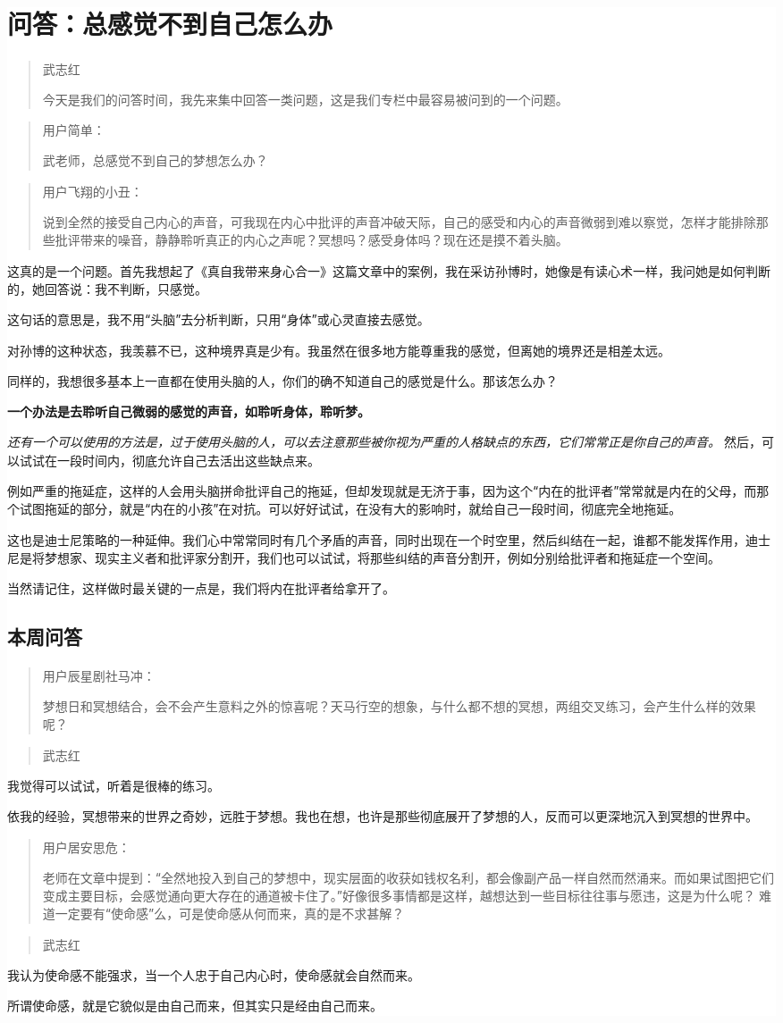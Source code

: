 # 问答：总感觉不到自己怎么办

> 武志红
> 
> 今天是我们的问答时间，我先来集中回答一类问题，这是我们专栏中最容易被问到的一个问题。

> 用户简单：
> 
> 武老师，总感觉不到自己的梦想怎么办？

> 用户飞翔的小丑：
> 
> 说到全然的接受自己内心的声音，可我现在内心中批评的声音冲破天际，自己的感受和内心的声音微弱到难以察觉，怎样才能排除那些批评带来的噪音，静静聆听真正的内心之声呢？冥想吗？感受身体吗？现在还是摸不着头脑。

这真的是一个问题。首先我想起了《真自我带来身心合一》这篇文章中的案例，我在采访孙博时，她像是有读心术一样，我问她是如何判断的，她回答说：我不判断，只感觉。

这句话的意思是，我不用“头脑”去分析判断，只用“身体”或心灵直接去感觉。

对孙博的这种状态，我羡慕不已，这种境界真是少有。我虽然在很多地方能尊重我的感觉，但离她的境界还是相差太远。

同样的，我想很多基本上一直都在使用头脑的人，你们的确不知道自己的感觉是什么。那该怎么办？

 **一个办法是去聆听自己微弱的感觉的声音，如聆听身体，聆听梦。**

 *还有一个可以使用的方法是，过于使用头脑的人，可以去注意那些被你视为严重的人格缺点的东西，它们常常正是你自己的声音。* 然后，可以试试在一段时间内，彻底允许自己去活出这些缺点来。

例如严重的拖延症，这样的人会用头脑拼命批评自己的拖延，但却发现就是无济于事，因为这个“内在的批评者”常常就是内在的父母，而那个试图拖延的部分，就是“内在的小孩”在对抗。可以好好试试，在没有大的影响时，就给自己一段时间，彻底完全地拖延。

这也是迪士尼策略的一种延伸。我们心中常常同时有几个矛盾的声音，同时出现在一个时空里，然后纠结在一起，谁都不能发挥作用，迪士尼是将梦想家、现实主义者和批评家分割开，我们也可以试试，将那些纠结的声音分割开，例如分别给批评者和拖延症一个空间。

当然请记住，这样做时最关键的一点是，我们将内在批评者给拿开了。

## 本周问答

> 用户辰星剧社马冲：
> 
> 梦想日和冥想结合，会不会产生意料之外的惊喜呢？天马行空的想象，与什么都不想的冥想，两组交叉练习，会产生什么样的效果呢？

> 武志红

我觉得可以试试，听着是很棒的练习。

依我的经验，冥想带来的世界之奇妙，远胜于梦想。我也在想，也许是那些彻底展开了梦想的人，反而可以更深地沉入到冥想的世界中。

> 用户居安思危：
> 
> 老师在文章中提到：“全然地投入到自己的梦想中，现实层面的收获如钱权名利，都会像副产品一样自然而然涌来。而如果试图把它们变成主要目标，会感觉通向更大存在的通道被卡住了。”好像很多事情都是这样，越想达到一些目标往往事与愿违，这是为什么呢？ 难道一定要有“使命感”么，可是使命感从何而来，真的是不求甚解？

> 武志红

我认为使命感不能强求，当一个人忠于自己内心时，使命感就会自然而来。

所谓使命感，就是它貌似是由自己而来，但其实只是经由自己而来。
